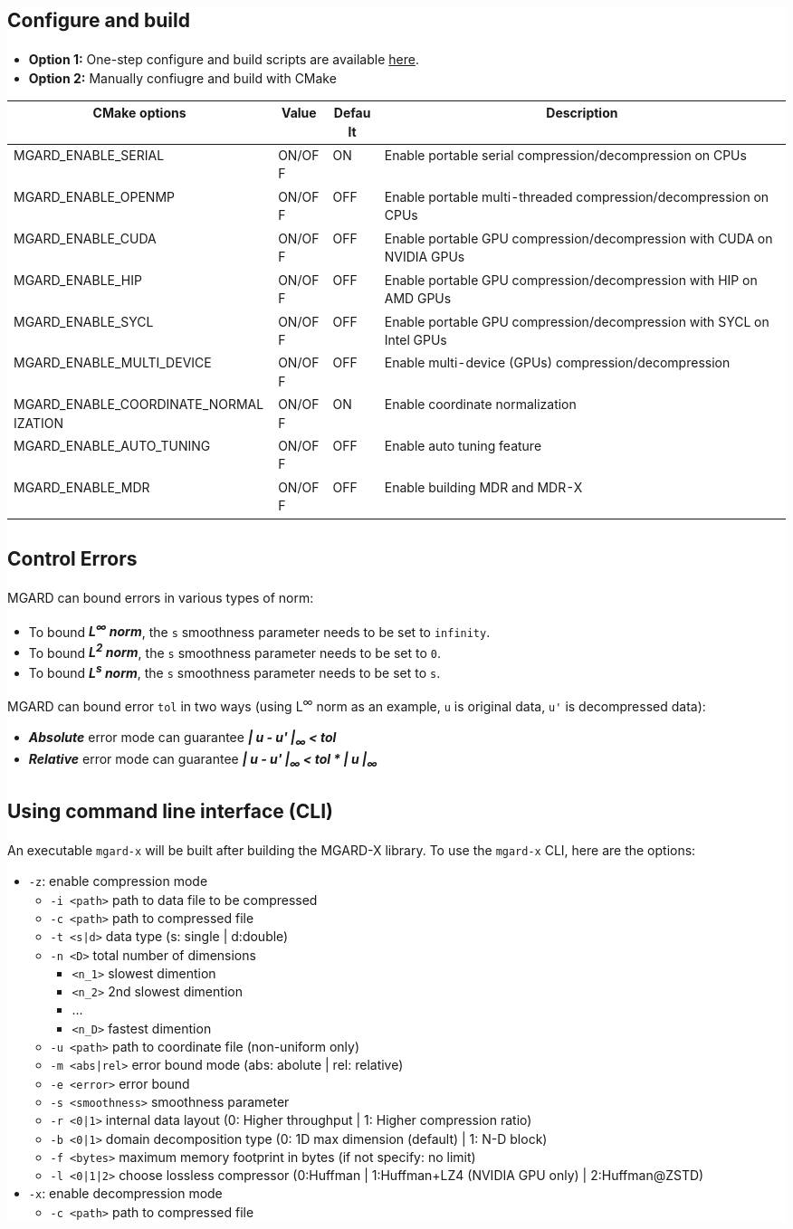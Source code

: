 [nvcomp]: https://github.com/NVIDIA/nvcomp.git
[zstd]: https://github.com/facebook/zstd.git
[protobuf]: https://github.com/protocolbuffers/protobuf.git
## Configure and build
* **Option 1:** One-step configure and build scripts are available [here][build_scripts].
* **Option 2:** Manually confiugre and build with CMake

[build_scripts]:../build_scripts
	
|CMake options|Value|Default|Description|
|---|---|---|---|
|MGARD\_ENABLE\_SERIAL|ON/OFF|ON|Enable portable serial compression/decompression on CPUs|
|MGARD\_ENABLE\_OPENMP|ON/OFF|OFF|Enable portable multi-threaded compression/decompression on CPUs|
|MGARD\_ENABLE\_CUDA|ON/OFF|OFF|Enable portable GPU compression/decompression with CUDA on NVIDIA GPUs|
|MGARD\_ENABLE\_HIP|ON/OFF|OFF|Enable portable GPU compression/decompression with HIP on AMD GPUs|
|MGARD\_ENABLE\_SYCL|ON/OFF|OFF|Enable portable GPU compression/decompression with SYCL on Intel GPUs|
|MGARD\_ENABLE\_MULTI_DEVICE|ON/OFF|OFF|Enable multi-device (GPUs) compression/decompression|
|MGARD\_ENABLE\_COORDINATE\_NORMALIZATION|ON/OFF|ON|Enable coordinate normalization|
|MGARD\_ENABLE\_AUTO\_TUNING|ON/OFF|OFF|Enable auto tuning feature|
|MGARD\_ENABLE\_MDR|ON/OFF|OFF|Enable building MDR and MDR-X|

## Control Errors
MGARD can bound errors in various types of norm:

* To bound ***L<sup>&infin;</sup> norm***, the ```s``` smoothness parameter needs to be set to `infinity`.
* To bound ***L<sup>2</sup> norm***, the ```s``` smoothness parameter needs to be set to `0`.
* To bound ***L<sup>s</sup> norm***, the ```s``` smoothness parameter needs to be set to `s`.

MGARD can bound error `tol` in two ways (using L<sup>&infin;</sup> norm as an example, `u` is original data, `u'` is decompressed data):

* ***Absolute*** error mode can guarantee ***| u - u' |<sub>&infin;</sub> < tol***
* ***Relative*** error mode can guarantee ***| u - u' |<sub>&infin;</sub> < tol * | u |<sub>&infin;</sub>***


## Using command line interface (CLI)
An executable ```mgard-x``` will be built after building the MGARD-X library. To use the ```mgard-x``` CLI, here are the options:

+ ```-z```: enable compression mode
    + ```-i <path>``` path to data file to be compressed
    + ```-c <path>``` path to compressed file
    + ```-t <s|d>``` data type (s: single | d:double)
    + ```-n <D>``` total number of dimensions
        + ```<n_1>``` slowest dimention
        + ```<n_2>``` 2nd slowest dimention
        + ...
        + ```<n_D>``` fastest dimention
    + ```-u <path>``` path to coordinate file (non-uniform only)
    + ```-m <abs|rel>``` error bound mode (abs: abolute | rel: relative)
    + ```-e <error>``` error bound
    + ```-s <smoothness>``` smoothness parameter
    + ```-r <0|1>``` internal data layout (0: Higher throughput | 1: Higher compression ratio)
    + ```-b <0|1>``` domain decomposition type (0: 1D max dimension (default) | 1: N-D block)
    + ```-f <bytes>``` maximum memory footprint in bytes (if not specify: no limit)
    + ```-l <0|1|2>``` choose lossless compressor (0:Huffman | 1:Huffman+LZ4 (NVIDIA GPU only) | 2:Huffman@ZSTD)
+ ```-x```: enable decompression mode
    + ```-c <path>``` path to compressed file
